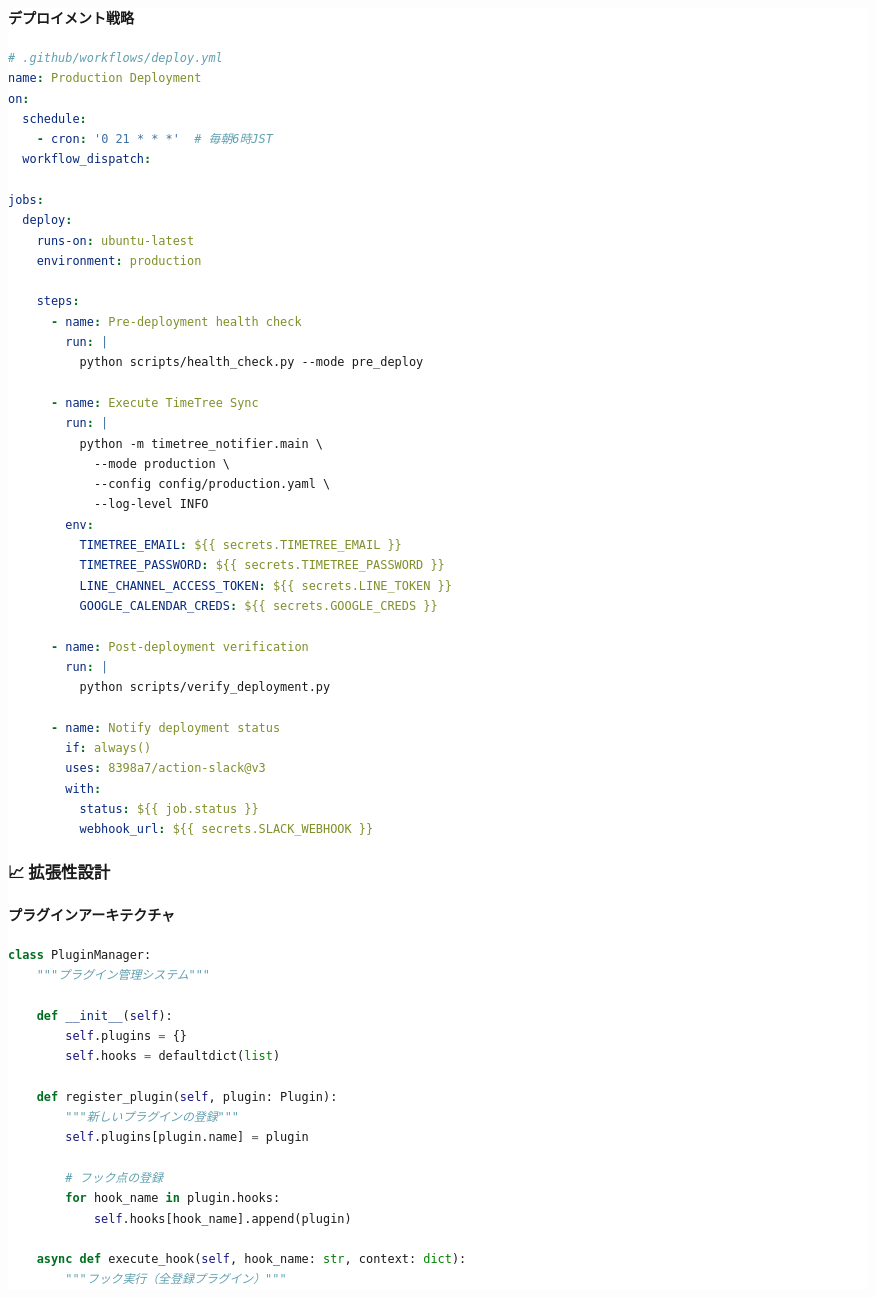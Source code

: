 #### **デプロイメント戦略**
```yaml
# .github/workflows/deploy.yml
name: Production Deployment
on:
  schedule:
    - cron: '0 21 * * *'  # 毎朝6時JST
  workflow_dispatch:

jobs:
  deploy:
    runs-on: ubuntu-latest
    environment: production
    
    steps:
      - name: Pre-deployment health check
        run: |
          python scripts/health_check.py --mode pre_deploy
      
      - name: Execute TimeTree Sync
        run: |
          python -m timetree_notifier.main \
            --mode production \
            --config config/production.yaml \
            --log-level INFO
        env:
          TIMETREE_EMAIL: ${{ secrets.TIMETREE_EMAIL }}
          TIMETREE_PASSWORD: ${{ secrets.TIMETREE_PASSWORD }}
          LINE_CHANNEL_ACCESS_TOKEN: ${{ secrets.LINE_TOKEN }}
          GOOGLE_CALENDAR_CREDS: ${{ secrets.GOOGLE_CREDS }}
      
      - name: Post-deployment verification
        run: |
          python scripts/verify_deployment.py
      
      - name: Notify deployment status
        if: always()
        uses: 8398a7/action-slack@v3
        with:
          status: ${{ job.status }}
          webhook_url: ${{ secrets.SLACK_WEBHOOK }}
```

### **📈 拡張性設計**

#### **プラグインアーキテクチャ**
```python
class PluginManager:
    """プラグイン管理システム"""
    
    def __init__(self):
        self.plugins = {}
        self.hooks = defaultdict(list)
    
    def register_plugin(self, plugin: Plugin):
        """新しいプラグインの登録"""
        self.plugins[plugin.name] = plugin
        
        # フック点の登録
        for hook_name in plugin.hooks:
            self.hooks[hook_name].append(plugin)
    
    async def execute_hook(self, hook_name: str, context: dict):
        """フック実行（全登録プラグイン）"""
```